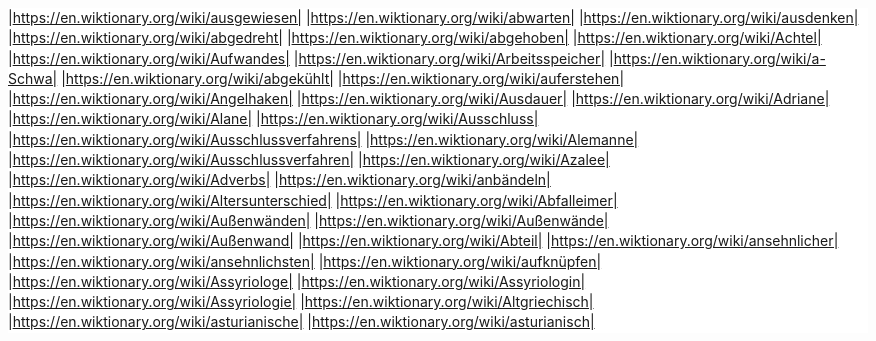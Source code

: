 |https://en.wiktionary.org/wiki/ausgewiesen|
|https://en.wiktionary.org/wiki/abwarten|
|https://en.wiktionary.org/wiki/ausdenken|
|https://en.wiktionary.org/wiki/abgedreht|
|https://en.wiktionary.org/wiki/abgehoben|
|https://en.wiktionary.org/wiki/Achtel|
|https://en.wiktionary.org/wiki/Aufwandes|
|https://en.wiktionary.org/wiki/Arbeitsspeicher|
|https://en.wiktionary.org/wiki/a-Schwa|
|https://en.wiktionary.org/wiki/abgekühlt|
|https://en.wiktionary.org/wiki/auferstehen|
|https://en.wiktionary.org/wiki/Angelhaken|
|https://en.wiktionary.org/wiki/Ausdauer|
|https://en.wiktionary.org/wiki/Adriane|
|https://en.wiktionary.org/wiki/Alane|
|https://en.wiktionary.org/wiki/Ausschluss|
|https://en.wiktionary.org/wiki/Ausschlussverfahrens|
|https://en.wiktionary.org/wiki/Alemanne|
|https://en.wiktionary.org/wiki/Ausschlussverfahren|
|https://en.wiktionary.org/wiki/Azalee|
|https://en.wiktionary.org/wiki/Adverbs|
|https://en.wiktionary.org/wiki/anbändeln|
|https://en.wiktionary.org/wiki/Altersunterschied|
|https://en.wiktionary.org/wiki/Abfalleimer|
|https://en.wiktionary.org/wiki/Außenwänden|
|https://en.wiktionary.org/wiki/Außenwände|
|https://en.wiktionary.org/wiki/Außenwand|
|https://en.wiktionary.org/wiki/Abteil|
|https://en.wiktionary.org/wiki/ansehnlicher|
|https://en.wiktionary.org/wiki/ansehnlichsten|
|https://en.wiktionary.org/wiki/aufknüpfen|
|https://en.wiktionary.org/wiki/Assyriologe|
|https://en.wiktionary.org/wiki/Assyriologin|
|https://en.wiktionary.org/wiki/Assyriologie|
|https://en.wiktionary.org/wiki/Altgriechisch|
|https://en.wiktionary.org/wiki/asturianische|
|https://en.wiktionary.org/wiki/asturianisch|